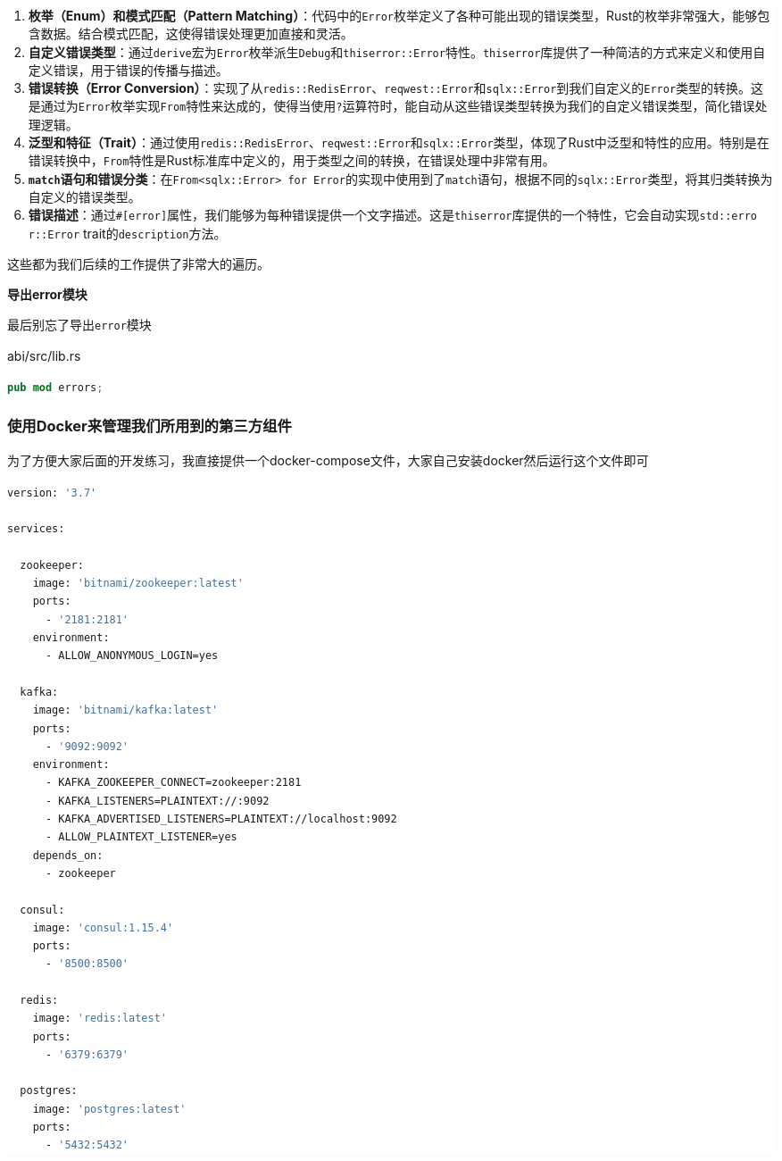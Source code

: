 1. **枚举（Enum）和模式匹配（Pattern Matching）**：代码中的`Error`枚举定义了各种可能出现的错误类型，Rust的枚举非常强大，能够包含数据。结合模式匹配，这使得错误处理更加直接和灵活。
2. **自定义错误类型**：通过`derive`宏为`Error`枚举派生`Debug`和`thiserror::Error`特性。`thiserror`库提供了一种简洁的方式来定义和使用自定义错误，用于错误的传播与描述。
3. **错误转换（Error Conversion）**：实现了从`redis::RedisError`、`reqwest::Error`和`sqlx::Error`到我们自定义的`Error`类型的转换。这是通过为`Error`枚举实现`From`特性来达成的，使得当使用`?`运算符时，能自动从这些错误类型转换为我们的自定义错误类型，简化错误处理逻辑。
4. **泛型和特征（Trait）**：通过使用`redis::RedisError`、`reqwest::Error`和`sqlx::Error`类型，体现了Rust中泛型和特性的应用。特别是在错误转换中，`From`特性是Rust标准库中定义的，用于类型之间的转换，在错误处理中非常有用。
5. **`match`语句和错误分类**：在`From<sqlx::Error> for Error`的实现中使用到了`match`语句，根据不同的`sqlx::Error`类型，将其归类转换为自定义的错误类型。
6. **错误描述**：通过`#[error]`属性，我们能够为每种错误提供一个文字描述。这是`thiserror`库提供的一个特性，它会自动实现`std::error::Error` trait的`description`方法。

这些都为我们后续的工作提供了非常大的遍历。

**导出error模块**

最后别忘了导出`error`模块

abi/src/lib.rs

```rust
pub mod errors;
```

### 使用Docker来管理我们所用到的第三方组件

为了方便大家后面的开发练习，我直接提供一个docker-compose文件，大家自己安装docker然后运行这个文件即可

```dockerfile
version: '3.7'

services:

  zookeeper:
    image: 'bitnami/zookeeper:latest'
    ports:
      - '2181:2181'
    environment:
      - ALLOW_ANONYMOUS_LOGIN=yes

  kafka:
    image: 'bitnami/kafka:latest'
    ports:
      - '9092:9092'
    environment:
      - KAFKA_ZOOKEEPER_CONNECT=zookeeper:2181
      - KAFKA_LISTENERS=PLAINTEXT://:9092
      - KAFKA_ADVERTISED_LISTENERS=PLAINTEXT://localhost:9092
      - ALLOW_PLAINTEXT_LISTENER=yes
    depends_on:
      - zookeeper

  consul:
    image: 'consul:1.15.4'
    ports:
      - '8500:8500'

  redis:
    image: 'redis:latest'
    ports:
      - '6379:6379'

  postgres:
    image: 'postgres:latest'
    ports:
      - '5432:5432'
```